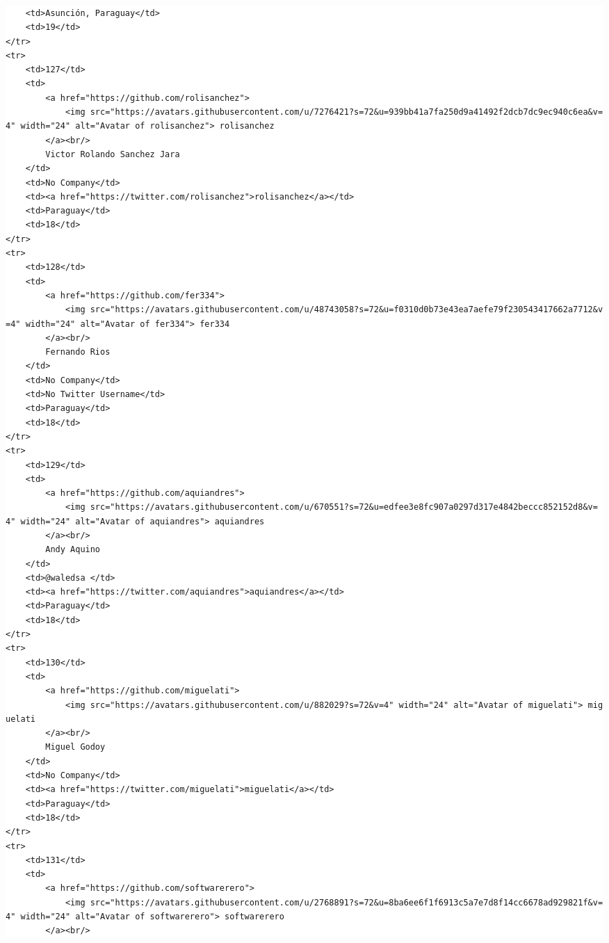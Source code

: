 		<td>Asunción, Paraguay</td>
		<td>19</td>
	</tr>
	<tr>
		<td>127</td>
		<td>
			<a href="https://github.com/rolisanchez">
				<img src="https://avatars.githubusercontent.com/u/7276421?s=72&u=939bb41a7fa250d9a41492f2dcb7dc9ec940c6ea&v=4" width="24" alt="Avatar of rolisanchez"> rolisanchez
			</a><br/>
			Victor Rolando Sanchez Jara
		</td>
		<td>No Company</td>
		<td><a href="https://twitter.com/rolisanchez">rolisanchez</a></td>
		<td>Paraguay</td>
		<td>18</td>
	</tr>
	<tr>
		<td>128</td>
		<td>
			<a href="https://github.com/fer334">
				<img src="https://avatars.githubusercontent.com/u/48743058?s=72&u=f0310d0b73e43ea7aefe79f230543417662a7712&v=4" width="24" alt="Avatar of fer334"> fer334
			</a><br/>
			Fernando Rios
		</td>
		<td>No Company</td>
		<td>No Twitter Username</td>
		<td>Paraguay</td>
		<td>18</td>
	</tr>
	<tr>
		<td>129</td>
		<td>
			<a href="https://github.com/aquiandres">
				<img src="https://avatars.githubusercontent.com/u/670551?s=72&u=edfee3e8fc907a0297d317e4842beccc852152d8&v=4" width="24" alt="Avatar of aquiandres"> aquiandres
			</a><br/>
			Andy Aquino
		</td>
		<td>@waledsa </td>
		<td><a href="https://twitter.com/aquiandres">aquiandres</a></td>
		<td>Paraguay</td>
		<td>18</td>
	</tr>
	<tr>
		<td>130</td>
		<td>
			<a href="https://github.com/miguelati">
				<img src="https://avatars.githubusercontent.com/u/882029?s=72&v=4" width="24" alt="Avatar of miguelati"> miguelati
			</a><br/>
			Miguel Godoy
		</td>
		<td>No Company</td>
		<td><a href="https://twitter.com/miguelati">miguelati</a></td>
		<td>Paraguay</td>
		<td>18</td>
	</tr>
	<tr>
		<td>131</td>
		<td>
			<a href="https://github.com/softwarerero">
				<img src="https://avatars.githubusercontent.com/u/2768891?s=72&u=8ba6ee6f1f6913c5a7e7d8f14cc6678ad929821f&v=4" width="24" alt="Avatar of softwarerero"> softwarerero
			</a><br/>
